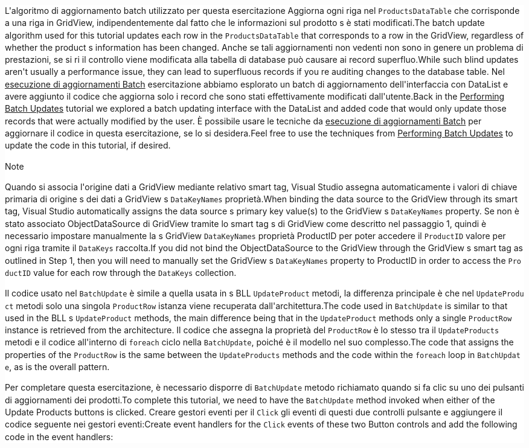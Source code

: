 <span data-ttu-id="fb4d8-271">L'algoritmo di aggiornamento batch utilizzato per questa esercitazione Aggiorna ogni riga nel `ProductsDataTable` che corrisponde a una riga in GridView, indipendentemente dal fatto che le informazioni sul prodotto s è stati modificati.</span><span class="sxs-lookup"><span data-stu-id="fb4d8-271">The batch update algorithm used for this tutorial updates each row in the `ProductsDataTable` that corresponds to a row in the GridView, regardless of whether the product s information has been changed.</span></span> <span data-ttu-id="fb4d8-272">Anche se tali aggiornamenti non vedenti non sono in genere un problema di prestazioni, se si ri il controllo viene modificata alla tabella di database può causare ai record superfluo.</span><span class="sxs-lookup"><span data-stu-id="fb4d8-272">While such blind updates aren't usually a performance issue, they can lead to superfluous records if you re auditing changes to the database table.</span></span> <span data-ttu-id="fb4d8-273">Nel [esecuzione di aggiornamenti Batch](../editing-and-deleting-data-through-the-datalist/performing-batch-updates-cs.md) esercitazione abbiamo esplorato un batch di aggiornamento dell'interfaccia con DataList e avere aggiunto il codice che aggiorna solo i record che sono stati effettivamente modificati dall'utente.</span><span class="sxs-lookup"><span data-stu-id="fb4d8-273">Back in the [Performing Batch Updates](../editing-and-deleting-data-through-the-datalist/performing-batch-updates-cs.md) tutorial we explored a batch updating interface with the DataList and added code that would only update those records that were actually modified by the user.</span></span> <span data-ttu-id="fb4d8-274">È possibile usare le tecniche da [esecuzione di aggiornamenti Batch](../editing-and-deleting-data-through-the-datalist/performing-batch-updates-cs.md) per aggiornare il codice in questa esercitazione, se lo si desidera.</span><span class="sxs-lookup"><span data-stu-id="fb4d8-274">Feel free to use the techniques from [Performing Batch Updates](../editing-and-deleting-data-through-the-datalist/performing-batch-updates-cs.md) to update the code in this tutorial, if desired.</span></span>

> [!NOTE]
> <span data-ttu-id="fb4d8-275">Quando si associa l'origine dati a GridView mediante relativo smart tag, Visual Studio assegna automaticamente i valori di chiave primaria di origine s dei dati a GridView s `DataKeyNames` proprietà.</span><span class="sxs-lookup"><span data-stu-id="fb4d8-275">When binding the data source to the GridView through its smart tag, Visual Studio automatically assigns the data source s primary key value(s) to the GridView s `DataKeyNames` property.</span></span> <span data-ttu-id="fb4d8-276">Se non è stato associato ObjectDataSource di GridView tramite lo smart tag s di GridView come descritto nel passaggio 1, quindi è necessario impostare manualmente la s GridView `DataKeyNames` proprietà ProductID per poter accedere il `ProductID` valore per ogni riga tramite il `DataKeys` raccolta.</span><span class="sxs-lookup"><span data-stu-id="fb4d8-276">If you did not bind the ObjectDataSource to the GridView through the GridView s smart tag as outlined in Step 1, then you will need to manually set the GridView s `DataKeyNames` property to ProductID in order to access the `ProductID` value for each row through the `DataKeys` collection.</span></span>

<span data-ttu-id="fb4d8-277">Il codice usato nel `BatchUpdate` è simile a quella usata in s BLL `UpdateProduct` metodi, la differenza principale è che nel `UpdateProduct` metodi solo una singola `ProductRow` istanza viene recuperata dall'architettura.</span><span class="sxs-lookup"><span data-stu-id="fb4d8-277">The code used in `BatchUpdate` is similar to that used in the BLL s `UpdateProduct` methods, the main difference being that in the `UpdateProduct` methods only a single `ProductRow` instance is retrieved from the architecture.</span></span> <span data-ttu-id="fb4d8-278">Il codice che assegna la proprietà del `ProductRow` è lo stesso tra il `UpdateProducts` metodi e il codice all'interno di `foreach` ciclo nella `BatchUpdate`, poiché è il modello nel suo complesso.</span><span class="sxs-lookup"><span data-stu-id="fb4d8-278">The code that assigns the properties of the `ProductRow` is the same between the `UpdateProducts` methods and the code within the `foreach` loop in `BatchUpdate`, as is the overall pattern.</span></span>

<span data-ttu-id="fb4d8-279">Per completare questa esercitazione, è necessario disporre di `BatchUpdate` metodo richiamato quando si fa clic su uno dei pulsanti di aggiornamenti dei prodotti.</span><span class="sxs-lookup"><span data-stu-id="fb4d8-279">To complete this tutorial, we need to have the `BatchUpdate` method invoked when either of the Update Products buttons is clicked.</span></span> <span data-ttu-id="fb4d8-280">Creare gestori eventi per il `Click` gli eventi di questi due controlli pulsante e aggiungere il codice seguente nei gestori eventi:</span><span class="sxs-lookup"><span data-stu-id="fb4d8-280">Create event handlers for the `Click` events of these two Button controls and add the following code in the event handlers:</span></span>
